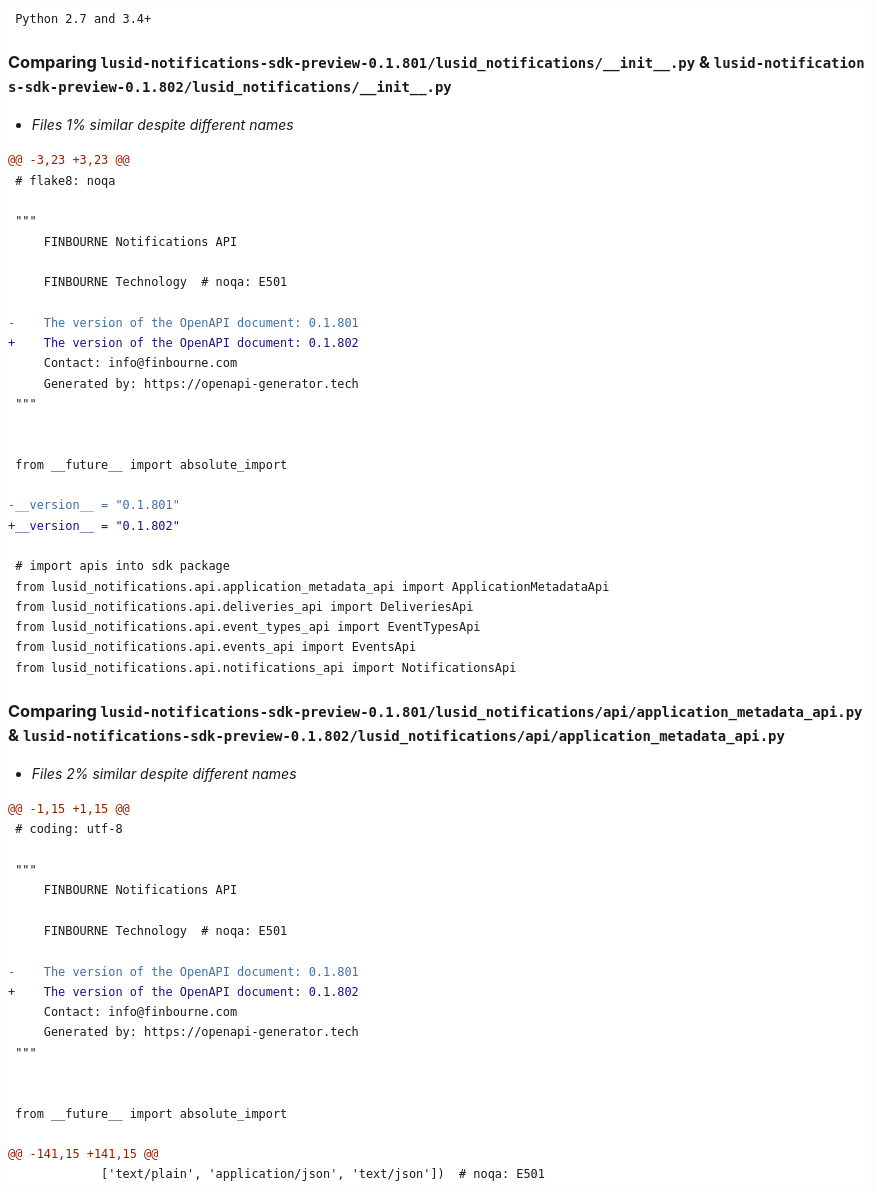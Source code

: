 ```diff
 Python 2.7 and 3.4+
```

### Comparing `lusid-notifications-sdk-preview-0.1.801/lusid_notifications/__init__.py` & `lusid-notifications-sdk-preview-0.1.802/lusid_notifications/__init__.py`

 * *Files 1% similar despite different names*

```diff
@@ -3,23 +3,23 @@
 # flake8: noqa
 
 """
     FINBOURNE Notifications API
 
     FINBOURNE Technology  # noqa: E501
 
-    The version of the OpenAPI document: 0.1.801
+    The version of the OpenAPI document: 0.1.802
     Contact: info@finbourne.com
     Generated by: https://openapi-generator.tech
 """
 
 
 from __future__ import absolute_import
 
-__version__ = "0.1.801"
+__version__ = "0.1.802"
 
 # import apis into sdk package
 from lusid_notifications.api.application_metadata_api import ApplicationMetadataApi
 from lusid_notifications.api.deliveries_api import DeliveriesApi
 from lusid_notifications.api.event_types_api import EventTypesApi
 from lusid_notifications.api.events_api import EventsApi
 from lusid_notifications.api.notifications_api import NotificationsApi
```

### Comparing `lusid-notifications-sdk-preview-0.1.801/lusid_notifications/api/application_metadata_api.py` & `lusid-notifications-sdk-preview-0.1.802/lusid_notifications/api/application_metadata_api.py`

 * *Files 2% similar despite different names*

```diff
@@ -1,15 +1,15 @@
 # coding: utf-8
 
 """
     FINBOURNE Notifications API
 
     FINBOURNE Technology  # noqa: E501
 
-    The version of the OpenAPI document: 0.1.801
+    The version of the OpenAPI document: 0.1.802
     Contact: info@finbourne.com
     Generated by: https://openapi-generator.tech
 """
 
 
 from __future__ import absolute_import
 
@@ -141,15 +141,15 @@
             ['text/plain', 'application/json', 'text/json'])  # noqa: E501
```